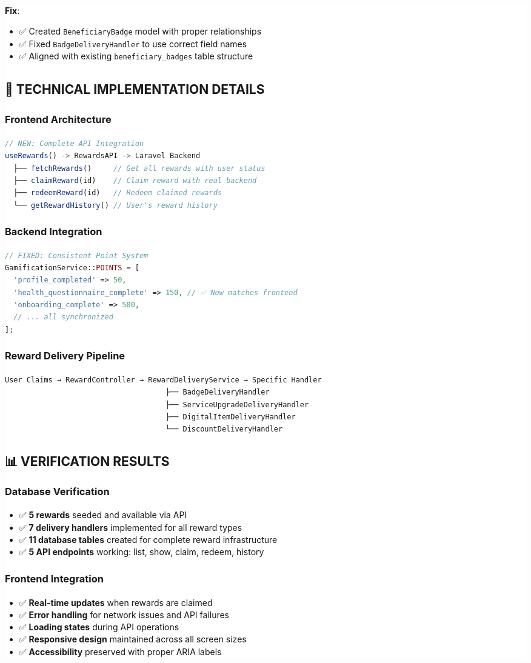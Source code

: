 **Fix**:
- ✅ Created `BeneficiaryBadge` model with proper relationships
- ✅ Fixed `BadgeDeliveryHandler` to use correct field names
- ✅ Aligned with existing `beneficiary_badges` table structure

## 🔧 TECHNICAL IMPLEMENTATION DETAILS

### Frontend Architecture
```typescript
// NEW: Complete API Integration
useRewards() -> RewardsAPI -> Laravel Backend
  ├── fetchRewards()     // Get all rewards with user status
  ├── claimReward(id)    // Claim reward with real backend
  ├── redeemReward(id)   // Redeem claimed rewards
  └── getRewardHistory() // User's reward history
```

### Backend Integration
```php
// FIXED: Consistent Point System
GamificationService::POINTS = [
  'profile_completed' => 50,
  'health_questionnaire_complete' => 150, // ✅ Now matches frontend
  'onboarding_complete' => 500,
  // ... all synchronized
];
```

### Reward Delivery Pipeline
```
User Claims → RewardController → RewardDeliveryService → Specific Handler
                                     ├── BadgeDeliveryHandler
                                     ├── ServiceUpgradeDeliveryHandler  
                                     ├── DigitalItemDeliveryHandler
                                     └── DiscountDeliveryHandler
```

## 📊 VERIFICATION RESULTS

### Database Verification
- ✅ **5 rewards** seeded and available via API
- ✅ **7 delivery handlers** implemented for all reward types
- ✅ **11 database tables** created for complete reward infrastructure
- ✅ **5 API endpoints** working: list, show, claim, redeem, history

### Frontend Integration
- ✅ **Real-time updates** when rewards are claimed
- ✅ **Error handling** for network issues and API failures
- ✅ **Loading states** during API operations
- ✅ **Responsive design** maintained across all screen sizes
- ✅ **Accessibility** preserved with proper ARIA labels
